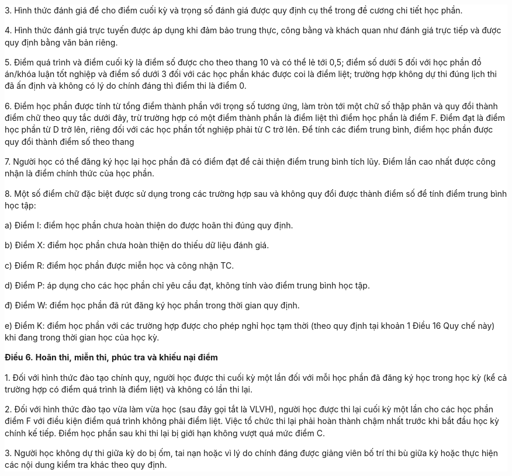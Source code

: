 3\. Hình thức đánh giá để cho điểm cuối kỳ và trọng số đánh giá được
quy định cụ thể trong đề cương chi tiết học phần.

4\. Hình thức đánh giá trực tuyến được áp dụng khi đảm bảo trung thực,
công bằng và khách quan như đánh giá trực tiếp và được quy định bằng
văn bản riêng.

5\. Điểm quá trình và điểm cuối kỳ là điểm số được cho theo thang 10
và có thể lẻ tới 0,5; điểm số dưới 5 đối với học phần đồ án/khóa luận
tốt nghiệp và điểm số dưới 3 đối với các học phần khác được coi là
điểm liệt; trường hợp không dự thi đúng lịch thi đã ấn định và không
có lý do chính đáng thì điểm thi là điểm 0.

6\. Điểm học phần được tính từ tổng điểm thành phần với trọng số tương
ứng, làm tròn tới một chữ số thập phân và quy đổi thành điểm chữ theo
quy tắc dưới đây, trừ trường hợp có một điểm thành phần là điểm liệt
thì điểm học phần là điểm F. Điểm đạt là điểm học phần từ D trở lên,
riêng đối với các học phần tốt nghiệp phải từ C trở lên. Để tính các
điểm trung bình, điểm học phần được quy đổi thành điểm số theo thang

7\. Người học có thể đăng ký học lại học phần đã có điểm đạt để cải
thiện điểm trung bình tích lũy. Điểm lần cao nhất được công nhận là
điểm chính thức của học phần.

8\. Một số điểm chữ đặc biệt được sử dụng trong các trường hợp sau và
không quy đổi được thành điểm số để tính điểm trung bình học tập:

a\) Điểm I: điểm học phần chưa hoàn thiện do được hoãn thi đúng quy
định.

b\) Điểm X: điểm học phần chưa hoàn thiện do thiếu dữ liệu đánh giá.

c\) Điểm R: điểm học phần được miễn học và công nhận TC.

d\) Điểm P: áp dụng cho các học phần chỉ yêu cầu đạt, không tính vào
điểm trung bình học tập.

đ) Điểm W: điểm học phần đã rút đăng ký học phần trong thời gian quy
định.

e\) Điểm K: điểm học phần với các trường hợp được cho phép nghỉ học
tạm thời (theo quy định tại khoản 1 Điều 16 Quy chế này) khi đang
trong thời gian học của học kỳ.

**Điều** **6.** **Hoãn** **thi,** **miễn** **thi,** **phúc** **tra**
**và** **khiếu** **nại** **điểm**

1\. Đối với hình thức đào tạo chính quy, người học được thi cuối kỳ
một lần đối với mỗi học phần đã đăng ký học trong học kỳ (kể cả trường
hợp có điểm quá trình là điểm liệt) và không có lần thi lại.

2\. Đối với hình thức đào tạo vừa làm vừa học (sau đây gọi tắt là
VLVH), người học được thi lại cuối kỳ một lần cho các học phần điểm F
với điều kiện điểm quá trình không phải điểm liệt. Việc tổ chức thi
lại phải hoàn thành chậm nhất trước khi bắt đầu học kỳ chính kế tiếp.
Điểm học phần sau khi thi lại bị giới hạn không vượt quá mức điểm C.

3\. Người học không dự thi giữa kỳ do bị ốm, tai nạn hoặc vì lý do
chính đáng được giảng viên bố trí thi bù giữa kỳ hoặc thực hiện các
nội dung kiểm tra khác theo quy định.
